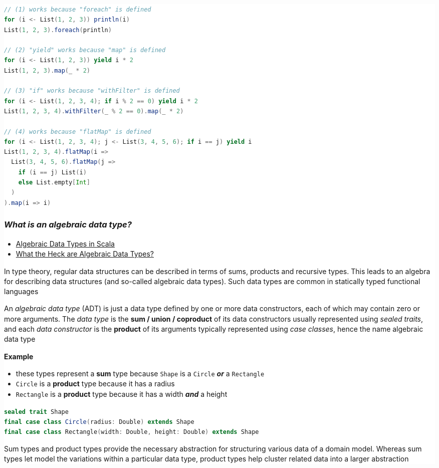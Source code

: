 ```scala mdoc
// (1) works because "foreach" is defined
for (i <- List(1, 2, 3)) println(i)
List(1, 2, 3).foreach(println)

// (2) "yield" works because "map" is defined
for (i <- List(1, 2, 3)) yield i * 2
List(1, 2, 3).map(_ * 2)

// (3) "if" works because "withFilter" is defined
for (i <- List(1, 2, 3, 4); if i % 2 == 0) yield i * 2
List(1, 2, 3, 4).withFilter(_ % 2 == 0).map(_ * 2)

// (4) works because "flatMap" is defined
for (i <- List(1, 2, 3, 4); j <- List(3, 4, 5, 6); if i == j) yield i
List(1, 2, 3, 4).flatMap(i =>
  List(3, 4, 5, 6).flatMap(j =>
    if (i == j) List(i)
    else List.empty[Int]
  )
).map(i => i)
```

### *What is an algebraic data type?*

* [Algebraic Data Types in Scala](https://alvinalexander.com/scala/fp-book/algebraic-data-types-adts-in-scala)
* [What the Heck are Algebraic Data Types?](https://merrigrove.blogspot.com/2011/12/another-introduction-to-algebraic-data.html)

In type theory, regular data structures can be described in terms of sums, products and recursive types. This leads to an algebra for describing data structures (and so-called algebraic data types). Such data types are common in statically typed functional languages

An *algebraic data type* (ADT) is just a data type defined by one or more data constructors, each of which may contain zero or more arguments. The *data type* is the **sum / union / coproduct** of its data constructors usually represented using *sealed traits*, and each *data constructor* is the **product** of its arguments typically represented using *case classes*, hence the name algebraic data type

**Example**

* these types represent a **sum** type because `Shape` is a `Circle` ***or*** a `Rectangle`
* `Circle` is a **product** type because it has a radius
* `Rectangle` is a **product** type because it has a width ***and*** a height

```scala
sealed trait Shape
final case class Circle(radius: Double) extends Shape
final case class Rectangle(width: Double, height: Double) extends Shape
```

Sum types and product types provide the necessary abstraction for structuring various data of a domain model. Whereas sum types let model the variations within a particular data type, product types help cluster related data into a larger abstraction
